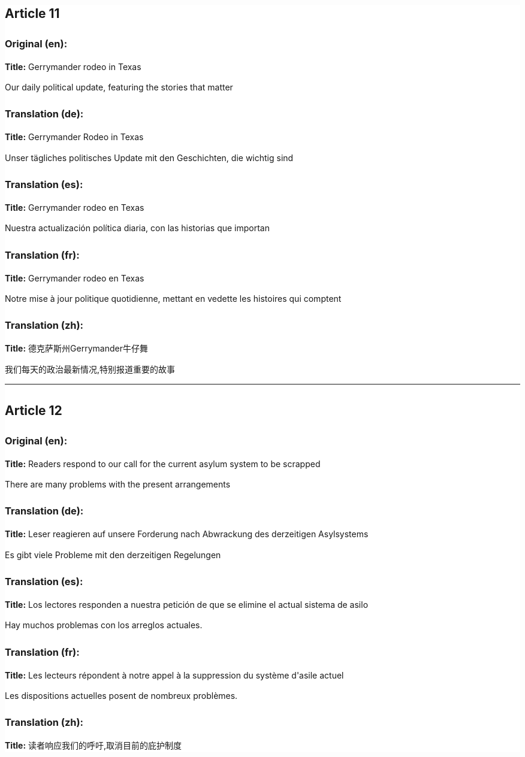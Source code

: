 
## Article 11
### Original (en):
**Title:** Gerrymander rodeo in Texas

Our daily political update, featuring the stories that matter

### Translation (de):
**Title:** Gerrymander Rodeo in Texas

Unser tägliches politisches Update mit den Geschichten, die wichtig sind

### Translation (es):
**Title:** Gerrymander rodeo en Texas

Nuestra actualización política diaria, con las historias que importan

### Translation (fr):
**Title:** Gerrymander rodeo en Texas

Notre mise à jour politique quotidienne, mettant en vedette les histoires qui comptent

### Translation (zh):
**Title:** 德克萨斯州Gerrymander牛仔舞

我们每天的政治最新情况,特别报道重要的故事

---

## Article 12
### Original (en):
**Title:** Readers respond to our call for the current asylum system to be scrapped

There are many problems with the present arrangements

### Translation (de):
**Title:** Leser reagieren auf unsere Forderung nach Abwrackung des derzeitigen Asylsystems

Es gibt viele Probleme mit den derzeitigen Regelungen

### Translation (es):
**Title:** Los lectores responden a nuestra petición de que se elimine el actual sistema de asilo

Hay muchos problemas con los arreglos actuales.

### Translation (fr):
**Title:** Les lecteurs répondent à notre appel à la suppression du système d'asile actuel

Les dispositions actuelles posent de nombreux problèmes.

### Translation (zh):
**Title:** 读者响应我们的呼吁,取消目前的庇护制度
